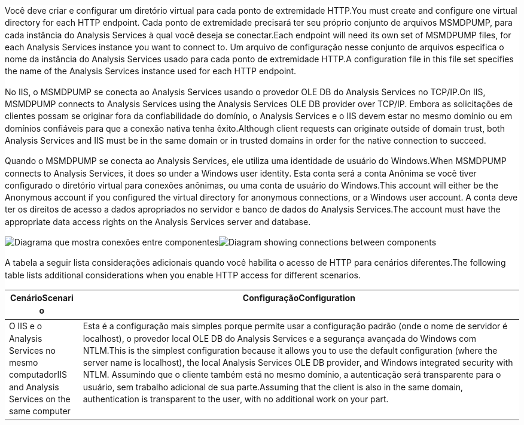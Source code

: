  <span data-ttu-id="4a537-141">Você deve criar e configurar um diretório virtual para cada ponto de extremidade HTTP.</span><span class="sxs-lookup"><span data-stu-id="4a537-141">You must create and configure one virtual directory for each HTTP endpoint.</span></span> <span data-ttu-id="4a537-142">Cada ponto de extremidade precisará ter seu próprio conjunto de arquivos MSMDPUMP, para cada instância do Analysis Services à qual você deseja se conectar.</span><span class="sxs-lookup"><span data-stu-id="4a537-142">Each endpoint will need its own set of MSMDPUMP files, for each Analysis Services instance you want to connect to.</span></span> <span data-ttu-id="4a537-143">Um arquivo de configuração nesse conjunto de arquivos especifica o nome da instância do Analysis Services usado para cada ponto de extremidade HTTP.</span><span class="sxs-lookup"><span data-stu-id="4a537-143">A configuration file in this file set specifies the name of the Analysis Services instance used for each HTTP endpoint.</span></span>  
  
 <span data-ttu-id="4a537-144">No IIS, o MSMDPUMP se conecta ao Analysis Services usando o provedor OLE DB do Analysis Services no TCP/IP.</span><span class="sxs-lookup"><span data-stu-id="4a537-144">On IIS, MSMDPUMP connects to Analysis Services using the Analysis Services OLE DB provider over TCP/IP.</span></span> <span data-ttu-id="4a537-145">Embora as solicitações de clientes possam se originar fora da confiabilidade do domínio, o Analysis Services e o IIS devem estar no mesmo domínio ou em domínios confiáveis para que a conexão nativa tenha êxito.</span><span class="sxs-lookup"><span data-stu-id="4a537-145">Although client requests can originate outside of domain trust, both Analysis Services and IIS must be in the same domain or in trusted domains in order for the native connection to succeed.</span></span>  
  
 <span data-ttu-id="4a537-146">Quando o MSMDPUMP se conecta ao Analysis Services, ele utiliza uma identidade de usuário do Windows.</span><span class="sxs-lookup"><span data-stu-id="4a537-146">When MSMDPUMP connects to Analysis Services, it does so under a Windows user identity.</span></span> <span data-ttu-id="4a537-147">Esta conta será a conta Anônima se você tiver configurado o diretório virtual para conexões anônimas, ou uma conta de usuário do Windows.</span><span class="sxs-lookup"><span data-stu-id="4a537-147">This account will either be the Anonymous account if you configured the virtual directory for anonymous connections, or a Windows user account.</span></span> <span data-ttu-id="4a537-148">A conta deve ter os direitos de acesso a dados apropriados no servidor e banco de dados do Analysis Services.</span><span class="sxs-lookup"><span data-stu-id="4a537-148">The account must have the appropriate data access rights on the Analysis Services server and database.</span></span>  
  
 <span data-ttu-id="4a537-149">![Diagrama que mostra conexões entre componentes](../media/ssas.gif "Diagrama que mostra conexões entre componentes")</span><span class="sxs-lookup"><span data-stu-id="4a537-149">![Diagram showing connections between components](../media/ssas.gif "Diagram showing connections between components")</span></span>  
  
 <span data-ttu-id="4a537-150">A tabela a seguir lista considerações adicionais quando você habilita o acesso de HTTP para cenários diferentes.</span><span class="sxs-lookup"><span data-stu-id="4a537-150">The following table lists additional considerations when you enable HTTP access for different scenarios.</span></span>  
  
|<span data-ttu-id="4a537-151">Cenário</span><span class="sxs-lookup"><span data-stu-id="4a537-151">Scenario</span></span>|<span data-ttu-id="4a537-152">Configuração</span><span class="sxs-lookup"><span data-stu-id="4a537-152">Configuration</span></span>|  
|--------------|-------------------|  
|<span data-ttu-id="4a537-153">O IIS e o Analysis Services no mesmo computador</span><span class="sxs-lookup"><span data-stu-id="4a537-153">IIS and Analysis Services on the same computer</span></span>|<span data-ttu-id="4a537-154">Esta é a configuração mais simples porque permite usar a configuração padrão (onde o nome de servidor é localhost), o provedor local OLE DB do Analysis Services e a segurança avançada do Windows com NTLM.</span><span class="sxs-lookup"><span data-stu-id="4a537-154">This is the simplest configuration because it allows you to use the default configuration (where the server name is localhost), the local Analysis Services OLE DB provider, and Windows integrated security with NTLM.</span></span> <span data-ttu-id="4a537-155">Assumindo que o cliente também está no mesmo domínio, a autenticação será transparente para o usuário, sem trabalho adicional de sua parte.</span><span class="sxs-lookup"><span data-stu-id="4a537-155">Assuming that the client is also in the same domain, authentication is transparent to the user, with no additional work on your part.</span></span>|  
